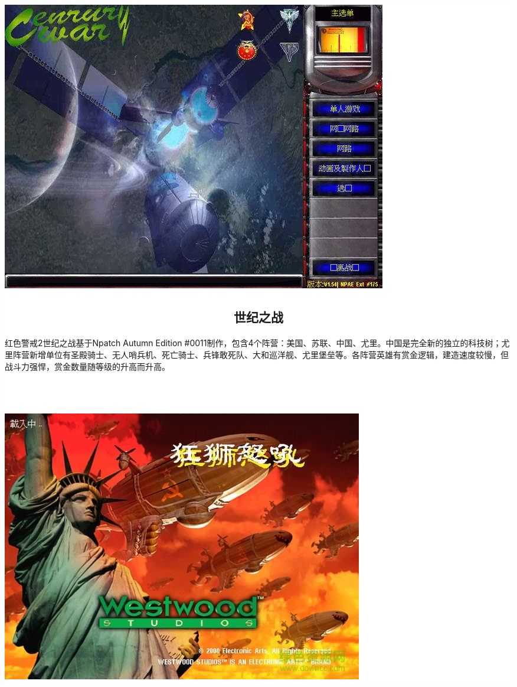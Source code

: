 ![](./assets/shijizhizhan.jpg)

## <center>世纪之战<center>

红色警戒2世纪之战基于Npatch Autumn Edition #0011制作，包含4个阵营：美国、苏联、中国、尤里。中国是完全新的独立的科技树；尤里阵营新增单位有圣殿骑士、无人哨兵机、死亡骑士、兵锋敢死队、大和巡洋舰、尤里堡垒等。各阵营英雄有赏金逻辑，建造速度较慢，但战斗力强悍，赏金数量随等级的升高而升高。

<br><br>

![](./assets/kuangshinuhou.jpg)
